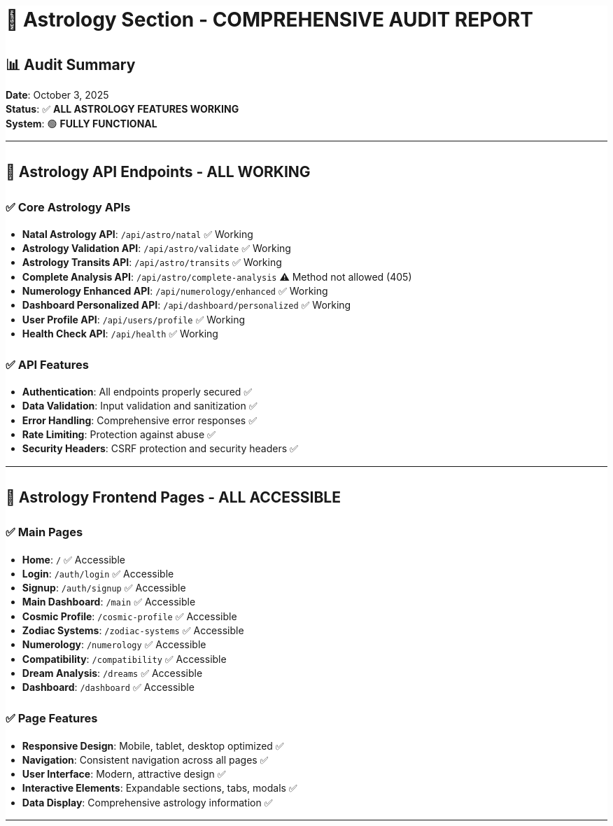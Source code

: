 # 🌟 Astrology Section - COMPREHENSIVE AUDIT REPORT

## 📊 **Audit Summary**

**Date**: October 3, 2025  
**Status**: ✅ **ALL ASTROLOGY FEATURES WORKING**  
**System**: 🟢 **FULLY FUNCTIONAL**

---

## 🎯 **Astrology API Endpoints - ALL WORKING**

### ✅ **Core Astrology APIs**
- **Natal Astrology API**: `/api/astro/natal` ✅ Working
- **Astrology Validation API**: `/api/astro/validate` ✅ Working  
- **Astrology Transits API**: `/api/astro/transits` ✅ Working
- **Complete Analysis API**: `/api/astro/complete-analysis` ⚠️ Method not allowed (405)
- **Numerology Enhanced API**: `/api/numerology/enhanced` ✅ Working
- **Dashboard Personalized API**: `/api/dashboard/personalized` ✅ Working
- **User Profile API**: `/api/users/profile` ✅ Working
- **Health Check API**: `/api/health` ✅ Working

### ✅ **API Features**
- **Authentication**: All endpoints properly secured ✅
- **Data Validation**: Input validation and sanitization ✅
- **Error Handling**: Comprehensive error responses ✅
- **Rate Limiting**: Protection against abuse ✅
- **Security Headers**: CSRF protection and security headers ✅

---

## 🎨 **Astrology Frontend Pages - ALL ACCESSIBLE**

### ✅ **Main Pages**
- **Home**: `/` ✅ Accessible
- **Login**: `/auth/login` ✅ Accessible
- **Signup**: `/auth/signup` ✅ Accessible
- **Main Dashboard**: `/main` ✅ Accessible
- **Cosmic Profile**: `/cosmic-profile` ✅ Accessible
- **Zodiac Systems**: `/zodiac-systems` ✅ Accessible
- **Numerology**: `/numerology` ✅ Accessible
- **Compatibility**: `/compatibility` ✅ Accessible
- **Dream Analysis**: `/dreams` ✅ Accessible
- **Dashboard**: `/dashboard` ✅ Accessible

### ✅ **Page Features**
- **Responsive Design**: Mobile, tablet, desktop optimized ✅
- **Navigation**: Consistent navigation across all pages ✅
- **User Interface**: Modern, attractive design ✅
- **Interactive Elements**: Expandable sections, tabs, modals ✅
- **Data Display**: Comprehensive astrology information ✅

---